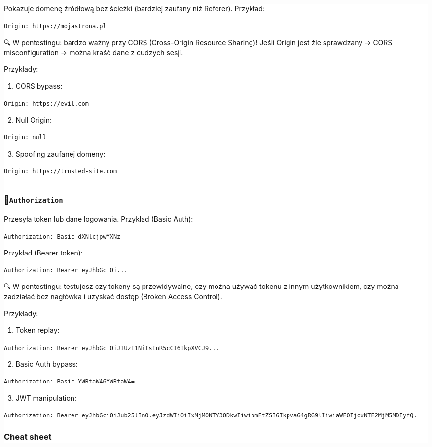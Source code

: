 Pokazuje domenę źródłową bez ścieżki (bardziej zaufany niż Referer).
Przykład:
```
Origin: https://mojastrona.pl
```

🔍 W pentestingu: bardzo ważny przy CORS (Cross-Origin Resource Sharing)! Jeśli Origin jest źle sprawdzany → CORS misconfiguration → można kraść dane z cudzych sesji.

Przykłady:
1. CORS bypass:
```
Origin: https://evil.com
```
2. Null Origin:
```
Origin: null
```
3. Spoofing zaufanej domeny:
```
Origin: https://trusted-site.com
```

---

### 🧠`Authorization`

Przesyła token lub dane logowania.
Przykład (Basic Auth):
```
Authorization: Basic dXNlcjpwYXNz
```
Przykład (Bearer token):
```
Authorization: Bearer eyJhbGciOi...
```

🔍 W pentestingu: testujesz czy tokeny są przewidywalne, czy można używać tokenu z innym użytkownikiem, czy można zadziałać bez nagłówka i uzyskać dostęp (Broken Access Control).

Przykłady:
1. Token replay:
```
Authorization: Bearer eyJhbGciOiJIUzI1NiIsInR5cCI6IkpXVCJ9...
```
2. Basic Auth bypass:
```
Authorization: Basic YWRtaW46YWRtaW4=
```
3. JWT manipulation:
```
Authorization: Bearer eyJhbGciOiJub25lIn0.eyJzdWIiOiIxMjM0NTY3ODkwIiwibmFtZSI6IkpvaG4gRG9lIiwiaWF0IjoxNTE2MjM5MDIyfQ.
```

### Cheat sheet
